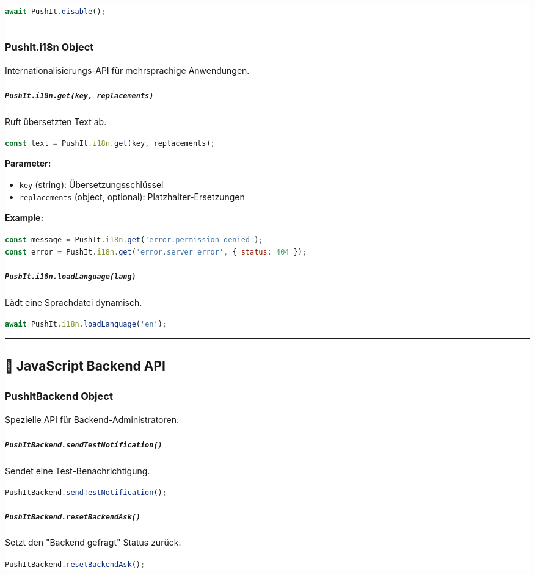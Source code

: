 ```javascript
await PushIt.disable();
```

---

### PushIt.i18n Object

Internationalisierungs-API für mehrsprachige Anwendungen.

##### `PushIt.i18n.get(key, replacements)`

Ruft übersetzten Text ab.

```javascript
const text = PushIt.i18n.get(key, replacements);
```

**Parameter:**
- `key` (string): Übersetzungsschlüssel
- `replacements` (object, optional): Platzhalter-Ersetzungen

**Example:**
```javascript
const message = PushIt.i18n.get('error.permission_denied');
const error = PushIt.i18n.get('error.server_error', { status: 404 });
```

##### `PushIt.i18n.loadLanguage(lang)`

Lädt eine Sprachdatei dynamisch.

```javascript
await PushIt.i18n.loadLanguage('en');
```

---

## 🔧 JavaScript Backend API

### PushItBackend Object

Spezielle API für Backend-Administratoren.

##### `PushItBackend.sendTestNotification()`

Sendet eine Test-Benachrichtigung.

```javascript
PushItBackend.sendTestNotification();
```

##### `PushItBackend.resetBackendAsk()`

Setzt den "Backend gefragt" Status zurück.

```javascript
PushItBackend.resetBackendAsk();
```
